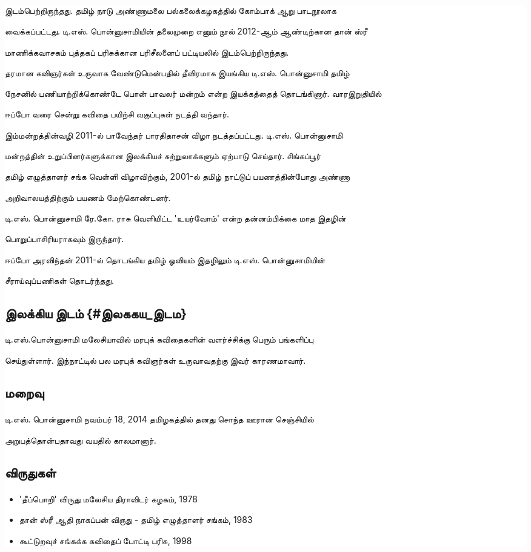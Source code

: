 இடம்பெற்றிருந்தது. தமிழ் நாடு அண்ணாமலை பல்கலைக்கழகத்தில் கோம்பாக் ஆறு பாடநூலாக

வைக்கப்பட்டது. டி.எஸ். பொன்னுசாமியின் தலைமுறை எனும் நூல் 2012-ஆம் ஆண்டிற்கான தான் ஸ்ரீ

மாணிக்கவாசகம் புத்தகப் பரிசுக்கான பரிசீலனைப் பட்டியலில் இடம்பெற்றிருந்தது.



தரமான கவிஞர்கள் உருவாக வேண்டுமென்பதில் தீவிரமாக இயங்கிய டி.எஸ். பொன்னுசாமி தமிழ்

நேசனில் பணியாற்றிக்கொண்டே பொன் பாவலர் மன்றம் என்ற இயக்கத்தைத் தொடங்கினார். வாரஇறுதியில்

ஈப்போ வரை சென்று கவிதை பயிற்சி வகுப்புகள் நடத்தி வந்தார்.



இம்மன்றத்தின்வழி 2011-ல் பாவேந்தர் பாரதிதாசன் விழா நடத்தப்பட்டது. டி.எஸ். பொன்னுசாமி

மன்றத்தின் உறுப்பினர்களுக்கான இலக்கியச் சுற்றுலாக்களும் ஏற்பாடு செய்தார். சிங்கப்பூர்

தமிழ் எழுத்தாளர் சங்க வெள்ளி விழாவிற்கும், 2001-ல் தமிழ் நாட்டுப் பயணத்தின்போது அண்ணா

அறிவாலயத்திற்கும் பயணம் மேற்கொண்டனர்.



டி.எஸ். பொன்னுசாமி ரே.கோ. ராசு வெளியிட்ட \'உயர்வோம்\' என்ற தன்னம்பிக்கை மாத இதழின்

பொறுப்பாசிரியராகவும் இருந்தார்.



ஈப்போ அரவிந்தன் 2011-ல் தொடங்கிய தமிழ் ஓவியம் இதழிலும் டி.எஸ். பொன்னுசாமியின்

சீராய்வுப்பணிகள் தொடர்ந்தது.



## இலக்கிய இடம் {#இலககய_இடம}



டி.எஸ்.பொன்னுசாமி மலேசியாவில் மரபுக் கவிதைகளின் வளர்ச்சிக்கு பெரும் பங்களிப்பு

செய்துள்ளார். இந்நாட்டில் பல மரபுக் கவிஞர்கள் உருவாவதற்கு இவர் காரணமாவார்.



## மறைவு



டி.எஸ். பொன்னுசாமி நவம்பர் 18, 2014 தமிழகத்தில் தனது சொந்த ஊரான செஞ்சியில்

அறுபத்தொன்பதாவது வயதில் காலமானார்.



## விருதுகள்



-   \'தீப்பொறி\' விருது மலேசிய திராவிடர் கழகம், 1978

-   தான் ஸ்ரீ ஆதி நாகப்பன் விருது - தமிழ் எழுத்தாளர் சங்கம், 1983

-   கூட்டுறவுச் சங்கக்க கவிதைப் போட்டி பரிசு, 1998
